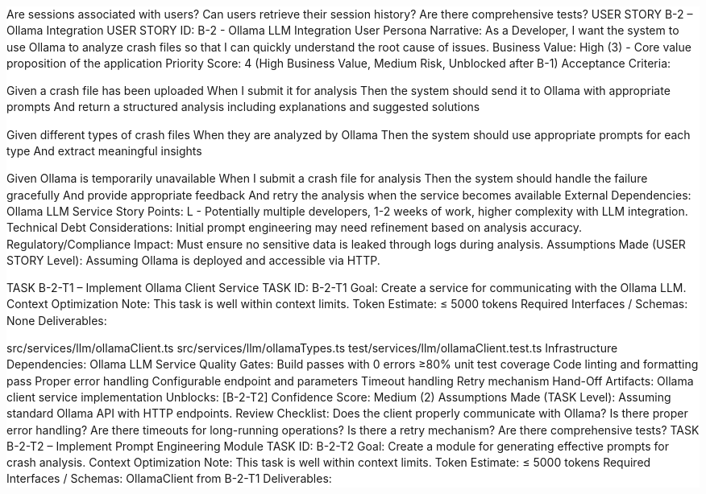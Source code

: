 Are sessions associated with users?
Can users retrieve their session history?
Are there comprehensive tests?
USER STORY B-2 – Ollama Integration USER STORY ID: B-2 - Ollama LLM Integration User Persona Narrative: As a Developer, I want the system to use Ollama to analyze crash files so that I can quickly understand the root cause of issues. Business Value: High (3) - Core value proposition of the application Priority Score: 4 (High Business Value, Medium Risk, Unblocked after B-1) Acceptance Criteria:

Given a crash file has been uploaded
When I submit it for analysis
Then the system should send it to Ollama with appropriate prompts
And return a structured analysis including explanations and suggested solutions

Given different types of crash files
When they are analyzed by Ollama
Then the system should use appropriate prompts for each type
And extract meaningful insights

Given Ollama is temporarily unavailable
When I submit a crash file for analysis
Then the system should handle the failure gracefully
And provide appropriate feedback
And retry the analysis when the service becomes available
External Dependencies: Ollama LLM Service Story Points: L - Potentially multiple developers, 1-2 weeks of work, higher complexity with LLM integration. Technical Debt Considerations: Initial prompt engineering may need refinement based on analysis accuracy. Regulatory/Compliance Impact: Must ensure no sensitive data is leaked through logs during analysis. Assumptions Made (USER STORY Level): Assuming Ollama is deployed and accessible via HTTP.

TASK B-2-T1 – Implement Ollama Client Service TASK ID: B-2-T1 Goal: Create a service for communicating with the Ollama LLM. Context Optimization Note: This task is well within context limits. Token Estimate: ≤ 5000 tokens Required Interfaces / Schemas: None Deliverables:

src/services/llm/ollamaClient.ts
src/services/llm/ollamaTypes.ts
test/services/llm/ollamaClient.test.ts Infrastructure Dependencies: Ollama LLM Service Quality Gates:
Build passes with 0 errors
≥80% unit test coverage
Code linting and formatting pass
Proper error handling
Configurable endpoint and parameters
Timeout handling
Retry mechanism Hand-Off Artifacts: Ollama client service implementation Unblocks: [B-2-T2] Confidence Score: Medium (2) Assumptions Made (TASK Level): Assuming standard Ollama API with HTTP endpoints. Review Checklist:
Does the client properly communicate with Ollama?
Is there proper error handling?
Are there timeouts for long-running operations?
Is there a retry mechanism?
Are there comprehensive tests?
TASK B-2-T2 – Implement Prompt Engineering Module TASK ID: B-2-T2 Goal: Create a module for generating effective prompts for crash analysis. Context Optimization Note: This task is well within context limits. Token Estimate: ≤ 5000 tokens Required Interfaces / Schemas: OllamaClient from B-2-T1 Deliverables:

